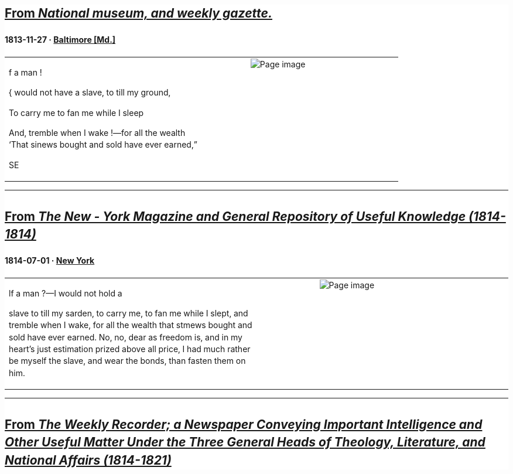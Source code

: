 
## [From _National museum, and weekly gazette._](https://archive.org/details/sim_national-museum-and-weekly-gazette_1813-11-27_1_3/page/n2/mode/1up?view=theater)

#### 1813-11-27 &middot; [Baltimore [Md.]](http://dbpedia.org/resource/Baltimore)

<table style="width: 100%;"><tr><td style="width: 50%">

f a man !  
  
{ would not have a slave, to till my ground,  
  
To carry me to fan me while I sleep  
  
And, tremble when I wake !—for all the wealth  
‘That sinews bought and sold have ever earned,”  
  
SE
</td><td style="width: 50%; max-height: 75%; margin: auto; display: block;">
<img alt="Page image" src="https://iiif.archive.org/image/iiif/2/sim_national-museum-and-weekly-gazette_1813-11-27_1_3%2Fsim_national-museum-and-weekly-gazette_1813-11-27_1_3_jp2.zip%2Fsim_national-museum-and-weekly-gazette_1813-11-27_1_3_jp2%2Fsim_national-museum-and-weekly-gazette_1813-11-27_1_3_0002.jp2/pct:48.69485294117647,73.97899649941657,31.488970588235293,8.561843640606767/600,/0/default.jpg"/>
</td>
</tr></table>

---

## [From _The New - York Magazine and General Repository of Useful Knowledge (1814-1814)_](https://archive.org/details/sim_new-york-magazine-and-general-repository_1814-07-01_1_3/page/n37/mode/1up?view=theater)

#### 1814-07-01 &middot; [New York](http://dbpedia.org/resource/New_York_City)

<table style="width: 100%;"><tr><td style="width: 50%">

lf a man ?—I would not hold a  
  
slave to till my sarden, to carry me, to fan me while I slept, and  
tremble when I wake, for all the wealth that stmews bought and  
sold have ever earned. No, no, dear as freedom is, and in my  
heart’s just estimation prized above all price, I had much rather  
be myself the slave, and wear the bonds, than fasten them on him.
</td><td style="width: 50%; max-height: 75%; margin: auto; display: block;">
<img alt="Page image" src="https://iiif.archive.org/image/iiif/2/sim_new-york-magazine-and-general-repository_1814-07-01_1_3%2Fsim_new-york-magazine-and-general-repository_1814-07-01_1_3_jp2.zip%2Fsim_new-york-magazine-and-general-repository_1814-07-01_1_3_jp2%2Fsim_new-york-magazine-and-general-repository_1814-07-01_1_3_0037.jp2/pct:21.273917421953676,62.71446078431372,66.7925478348439,10.677083333333334/600,/0/default.jpg"/>
</td>
</tr></table>

---

## [From _The Weekly Recorder; a Newspaper Conveying Important Intelligence and Other Useful Matter Under the Three General Heads of Theology, Literature, and National Affairs (1814-1821)_](https://archive.org/details/sim_weekly-recorder-a-news-paper_1814-11-08_1_19/page/n4/mode/1up?view=theater)

